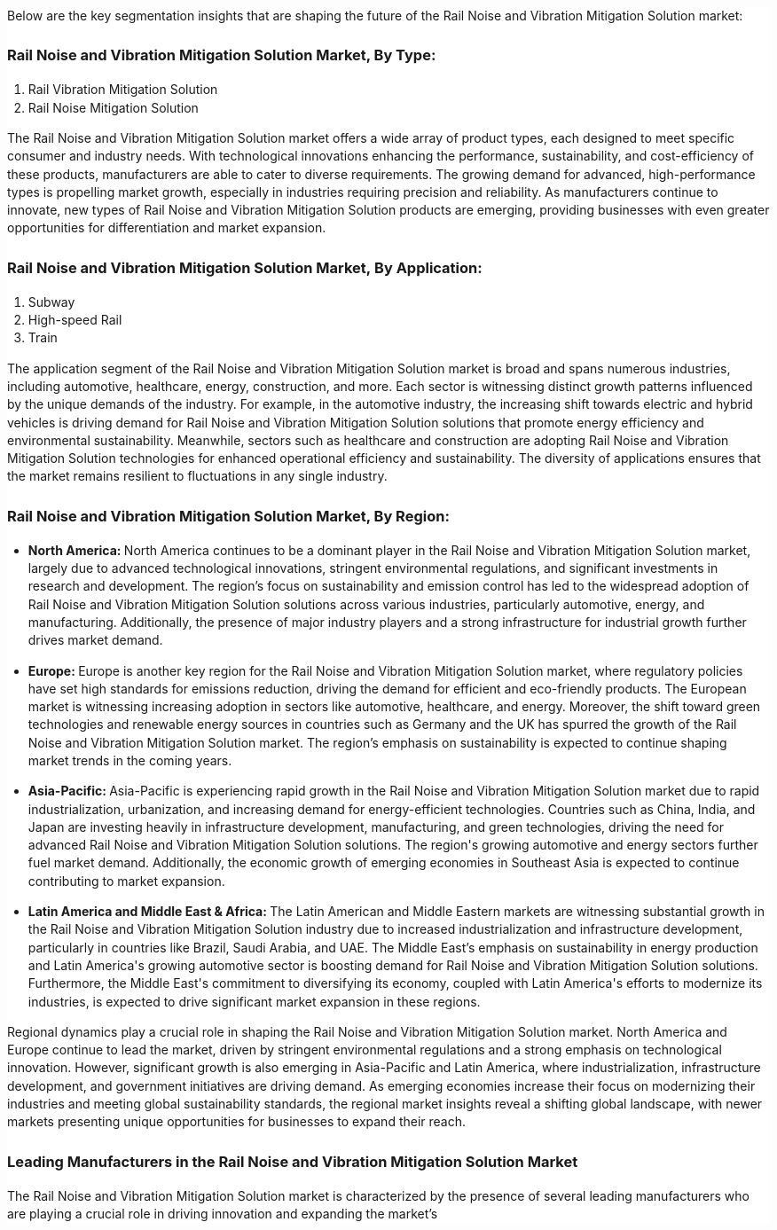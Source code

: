 Below are the key segmentation insights that are shaping the future of the Rail Noise and Vibration Mitigation Solution market:</p><h3><strong>Rail Noise and Vibration Mitigation Solution Market, By Type:<br /></strong></h3><ol><li>Rail Vibration Mitigation Solution<li> Rail Noise Mitigation Solution</li></ol><p>The Rail Noise and Vibration Mitigation Solution market offers a wide array of product types, each designed to meet specific consumer and industry needs. With technological innovations enhancing the performance, sustainability, and cost-efficiency of these products, manufacturers are able to cater to diverse requirements. The growing demand for advanced, high-performance types is propelling market growth, especially in industries requiring precision and reliability. As manufacturers continue to innovate, new types of Rail Noise and Vibration Mitigation Solution products are emerging, providing businesses with even greater opportunities for differentiation and market expansion.</p><h3>Rail Noise and Vibration Mitigation Solution Market,&nbsp;By Application:</h3><ol><li>Subway<li> High-speed Rail<li> Train</li></ol><p>The application segment of the Rail Noise and Vibration Mitigation Solution market is broad and spans numerous industries, including automotive, healthcare, energy, construction, and more. Each sector is witnessing distinct growth patterns influenced by the unique demands of the industry. For example, in the automotive industry, the increasing shift towards electric and hybrid vehicles is driving demand for Rail Noise and Vibration Mitigation Solution solutions that promote energy efficiency and environmental sustainability. Meanwhile, sectors such as healthcare and construction are adopting Rail Noise and Vibration Mitigation Solution technologies for enhanced operational efficiency and sustainability. The diversity of applications ensures that the market remains resilient to fluctuations in any single industry.</p><h3>Rail Noise and Vibration Mitigation Solution Market, By Region:</h3><ul><li><p><strong>North America:&nbsp;</strong>North America continues to be a dominant player in the Rail Noise and Vibration Mitigation Solution market, largely due to advanced technological innovations, stringent environmental regulations, and significant investments in research and development. The region&rsquo;s focus on sustainability and emission control has led to the widespread adoption of Rail Noise and Vibration Mitigation Solution solutions across various industries, particularly automotive, energy, and manufacturing. Additionally, the presence of major industry players and a strong infrastructure for industrial growth further drives market demand.</p></li><li><p><strong><strong>Europe:&nbsp;</strong></strong>Europe is another key region for the Rail Noise and Vibration Mitigation Solution market, where regulatory policies have set high standards for emissions reduction, driving the demand for efficient and eco-friendly products. The European market is witnessing increasing adoption in sectors like automotive, healthcare, and energy. Moreover, the shift toward green technologies and renewable energy sources in countries such as Germany and the UK has spurred the growth of the Rail Noise and Vibration Mitigation Solution market. The region&rsquo;s emphasis on sustainability is expected to continue shaping market trends in the coming years.</p></li><li><p><strong><strong>Asia-Pacific:&nbsp;</strong></strong>Asia-Pacific is experiencing rapid growth in the Rail Noise and Vibration Mitigation Solution market due to rapid industrialization, urbanization, and increasing demand for energy-efficient technologies. Countries such as China, India, and Japan are investing heavily in infrastructure development, manufacturing, and green technologies, driving the need for advanced Rail Noise and Vibration Mitigation Solution solutions. The region's growing automotive and energy sectors further fuel market demand. Additionally, the economic growth of emerging economies in Southeast Asia is expected to continue contributing to market expansion.</p></li><li><p><strong><strong>Latin America and Middle East &amp; Africa:&nbsp;</strong></strong>The Latin American and Middle Eastern markets are witnessing substantial growth in the Rail Noise and Vibration Mitigation Solution industry due to increased industrialization and infrastructure development, particularly in countries like Brazil, Saudi Arabia, and UAE. The Middle East&rsquo;s emphasis on sustainability in energy production and Latin America's growing automotive sector is boosting demand for Rail Noise and Vibration Mitigation Solution solutions. Furthermore, the Middle East's commitment to diversifying its economy, coupled with Latin America's efforts to modernize its industries, is expected to drive significant market expansion in these regions.</p></li></ul><p>Regional dynamics play a crucial role in shaping the Rail Noise and Vibration Mitigation Solution market. North America and Europe continue to lead the market, driven by stringent environmental regulations and a strong emphasis on technological innovation. However, significant growth is also emerging in Asia-Pacific and Latin America, where industrialization, infrastructure development, and government initiatives are driving demand. As emerging economies increase their focus on modernizing their industries and meeting global sustainability standards, the regional market insights reveal a shifting global landscape, with newer markets presenting unique opportunities for businesses to expand their reach.</p><h3><strong>Leading Manufacturers in the Rail Noise and Vibration Mitigation Solution Market</strong></h3><p>The Rail Noise and Vibration Mitigation Solution market is characterized by the presence of several leading manufacturers who are playing a crucial role in driving innovation and expanding the market&rsquo;s